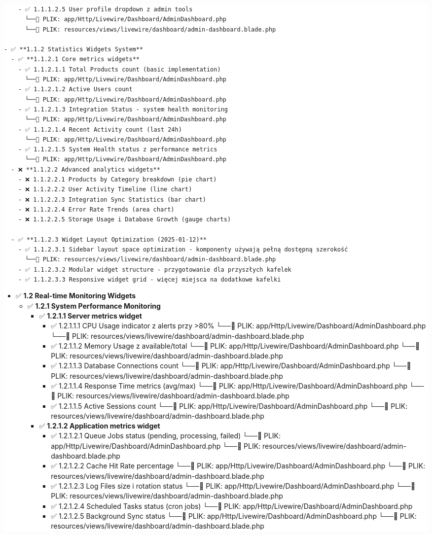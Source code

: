         - ✅ 1.1.1.2.5 User profile dropdown z admin tools
          └──📁 PLIK: app/Http/Livewire/Dashboard/AdminDashboard.php
          └──📁 PLIK: resources/views/livewire/dashboard/admin-dashboard.blade.php

    - ✅ **1.1.2 Statistics Widgets System**
      - ✅ **1.1.2.1 Core metrics widgets**
        - ✅ 1.1.2.1.1 Total Products count (basic implementation)
          └──📁 PLIK: app/Http/Livewire/Dashboard/AdminDashboard.php
        - ✅ 1.1.2.1.2 Active Users count
          └──📁 PLIK: app/Http/Livewire/Dashboard/AdminDashboard.php
        - ✅ 1.1.2.1.3 Integration Status - system health monitoring
          └──📁 PLIK: app/Http/Livewire/Dashboard/AdminDashboard.php
        - ✅ 1.1.2.1.4 Recent Activity count (last 24h)
          └──📁 PLIK: app/Http/Livewire/Dashboard/AdminDashboard.php
        - ✅ 1.1.2.1.5 System Health status z performance metrics
          └──📁 PLIK: app/Http/Livewire/Dashboard/AdminDashboard.php
      - ❌ **1.1.2.2 Advanced analytics widgets**
        - ❌ 1.1.2.2.1 Products by Category breakdown (pie chart)
        - ❌ 1.1.2.2.2 User Activity Timeline (line chart)
        - ❌ 1.1.2.2.3 Integration Sync Statistics (bar chart)
        - ❌ 1.1.2.2.4 Error Rate Trends (area chart)
        - ❌ 1.1.2.2.5 Storage Usage i Database Growth (gauge charts)
      
      - ✅ **1.1.2.3 Widget Layout Optimization (2025-01-12)**
        - ✅ 1.1.2.3.1 Sidebar layout space optimization - komponenty używają pełną dostępną szerokość
          └──📁 PLIK: resources/views/livewire/dashboard/admin-dashboard.blade.php
        - ✅ 1.1.2.3.2 Modular widget structure - przygotowanie dla przyszłych kafelek
        - ✅ 1.1.2.3.3 Responsive widget grid - więcej miejsca na dodatkowe kafelki

  - ✅ **1.2 Real-time Monitoring Widgets**
    - ✅ **1.2.1 System Performance Monitoring**
      - ✅ **1.2.1.1 Server metrics widget**
        - ✅ 1.2.1.1.1 CPU Usage indicator z alerts przy >80%
          └──📁 PLIK: app/Http/Livewire/Dashboard/AdminDashboard.php
          └──📁 PLIK: resources/views/livewire/dashboard/admin-dashboard.blade.php
        - ✅ 1.2.1.1.2 Memory Usage z available/total
          └──📁 PLIK: app/Http/Livewire/Dashboard/AdminDashboard.php
          └──📁 PLIK: resources/views/livewire/dashboard/admin-dashboard.blade.php
        - ✅ 1.2.1.1.3 Database Connections count
          └──📁 PLIK: app/Http/Livewire/Dashboard/AdminDashboard.php
          └──📁 PLIK: resources/views/livewire/dashboard/admin-dashboard.blade.php
        - ✅ 1.2.1.1.4 Response Time metrics (avg/max)
          └──📁 PLIK: app/Http/Livewire/Dashboard/AdminDashboard.php
          └──📁 PLIK: resources/views/livewire/dashboard/admin-dashboard.blade.php
        - ✅ 1.2.1.1.5 Active Sessions count
          └──📁 PLIK: app/Http/Livewire/Dashboard/AdminDashboard.php
          └──📁 PLIK: resources/views/livewire/dashboard/admin-dashboard.blade.php
      - ✅ **1.2.1.2 Application metrics widget**
        - ✅ 1.2.1.2.1 Queue Jobs status (pending, processing, failed)
          └──📁 PLIK: app/Http/Livewire/Dashboard/AdminDashboard.php
          └──📁 PLIK: resources/views/livewire/dashboard/admin-dashboard.blade.php
        - ✅ 1.2.1.2.2 Cache Hit Rate percentage
          └──📁 PLIK: app/Http/Livewire/Dashboard/AdminDashboard.php
          └──📁 PLIK: resources/views/livewire/dashboard/admin-dashboard.blade.php
        - ✅ 1.2.1.2.3 Log Files size i rotation status
          └──📁 PLIK: app/Http/Livewire/Dashboard/AdminDashboard.php
          └──📁 PLIK: resources/views/livewire/dashboard/admin-dashboard.blade.php
        - ✅ 1.2.1.2.4 Scheduled Tasks status (cron jobs)
          └──📁 PLIK: app/Http/Livewire/Dashboard/AdminDashboard.php
        - ✅ 1.2.1.2.5 Background Sync status
          └──📁 PLIK: app/Http/Livewire/Dashboard/AdminDashboard.php
          └──📁 PLIK: resources/views/livewire/dashboard/admin-dashboard.blade.php
